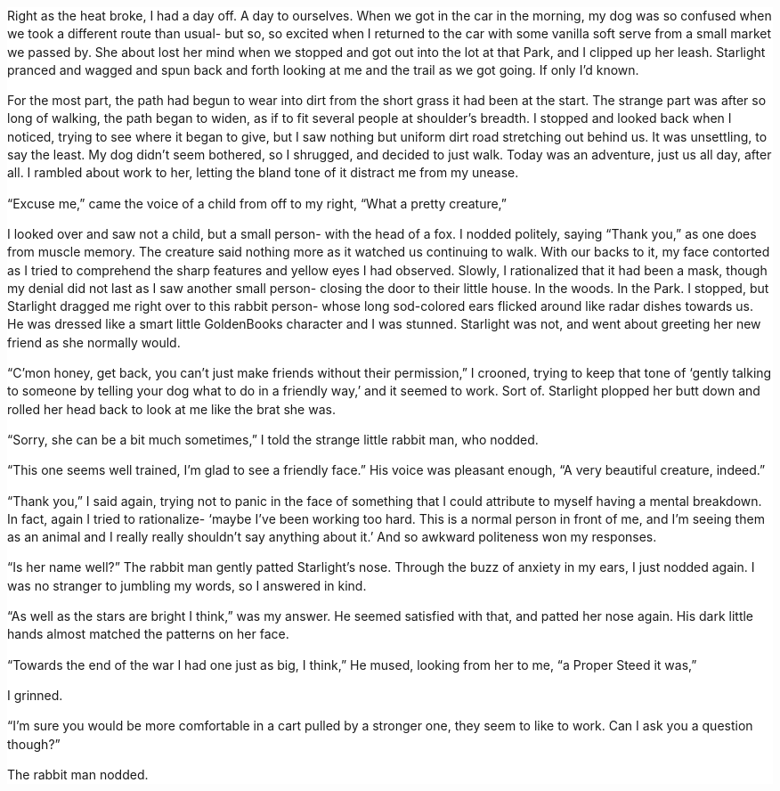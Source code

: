 Right as the heat broke, I had a day off. A day to ourselves. When we got in the car in the morning, my dog was so confused when we took a different route than usual- but so, so excited when I returned to the car with some vanilla soft serve from a small market we passed by. She about lost her mind when we stopped and got out into the lot at that Park, and I clipped up her leash. Starlight pranced and wagged and spun back and forth looking at me and the trail as we got going. If only I’d known. 

For the most part, the path had begun to wear into dirt from the short grass it had been at the start. The strange part was after so long of walking, the path began to widen, as if to fit several people at shoulder’s breadth. I stopped and looked back when I noticed, trying to see where it began to give, but I saw nothing but uniform dirt road stretching out behind us. It was unsettling, to say the least. My dog didn’t seem bothered, so I shrugged, and decided to just walk. Today was an adventure, just us all day, after all. I rambled about work to her, letting the bland tone of it distract me from my unease. 

“Excuse me,” came the voice of a child from off to my right, “What a pretty creature,”

I looked over and saw not a child, but a small person- with the head of a fox. I nodded politely, saying “Thank you,” as one does from muscle memory. The creature said nothing more as it watched us continuing to walk. With our backs to it, my face contorted as I tried to comprehend the sharp features and yellow eyes I had observed. Slowly, I rationalized that it had been a mask, though my denial did not last as I saw another small person- closing the door to their little house. In the woods. In the Park. I stopped, but Starlight dragged me right over to this rabbit person- whose long sod-colored ears flicked around like radar dishes towards us. He was dressed like a smart little GoldenBooks character and I was stunned. Starlight was not, and went about greeting her new friend as she normally would. 

“C’mon honey, get back, you can’t just make friends without their permission,” I crooned, trying to keep that tone of ‘gently talking to someone by telling your dog what to do in a friendly way,’ and it seemed to work. Sort of. Starlight plopped her butt down and rolled her head back to look at me like the brat she was. 

“Sorry, she can be a bit much sometimes,” I told the strange little rabbit man, who nodded.

“This one seems well trained, I’m glad to see a friendly face.” His voice was pleasant enough, “A very beautiful creature, indeed.”

“Thank you,” I said again, trying not to panic in the face of something that I could attribute to myself having a mental breakdown. In fact, again I tried to rationalize- ‘maybe I’ve been working too hard. This is a normal person in front of me, and I’m seeing them as an animal and I really really shouldn’t say anything about it.’ And so awkward politeness won my responses. 

“Is her name well?” The rabbit man gently patted Starlight’s nose. Through the buzz of anxiety in my ears, I just nodded again. I was no stranger to jumbling my words, so I answered in kind. 

“As well as the stars are bright I think,” was my answer. He seemed satisfied with that, and patted her nose again. His dark little hands almost matched the patterns on her face. 

“Towards the end of the war I had one just as big, I think,” He mused, looking from her to me, “a Proper Steed it was,”

I grinned.

“I’m sure you would be more comfortable in a cart pulled by a stronger one, they seem to like to work. Can I ask you a question though?” 

The rabbit man nodded. 
